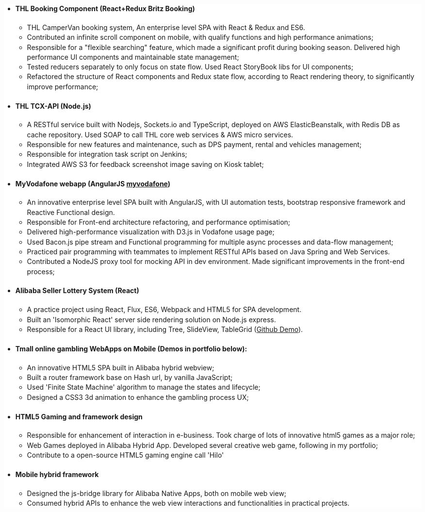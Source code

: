 * #### THL Booking Component (React+Redux Britz Booking)
    * THL CamperVan booking system, An enterprise level SPA with React & Redux and ES6.
    * Contributed an infinite scroll component on mobile, with qualify functions and high performance animations;
    * Responsible for a "flexible searching" feature, which made a significant profit during booking season. Delivered high performance UI components and maintainable state management;
    * Tested reducers separately to only focus on state flow. Used React StoryBook libs for UI components;
    * Refactored the structure of React components and Redux state flow, according to React rendering theory, to significantly improve performance;

* #### THL TCX-API (Node.js)
    * A RESTful service built with Nodejs, Sockets.io and TypeScript, deployed on AWS ElasticBeanstalk, with Redis DB as cache repository. Used SOAP to call THL core web services & AWS micro services.
    * Responsible for new features and maintenance, such as DPS payment, rental and vehicles management;
    * Responsible for integration task script on Jenkins;
    * Integrated AWS S3 for feedback screenshot image saving on Kiosk tablet;

* #### MyVodafone webapp (AngularJS [myvodafone](https://www.vodafone.co.nz/myvodafone/))
    * An innovative enterprise level SPA built with AngularJS, with UI automation tests, bootstrap responsive framework and Reactive Functional design.
    * Responsible for Front-end architecture refactoring, and performance optimisation;
    * Delivered high-performance visualization with D3.js in Vodafone usage page;
    * Used Bacon.js pipe stream and Functional programming for multiple async processes and data-flow management;
    * Practiced pair programming with teammates to implement RESTful APIs based on Java Spring and Web Services.
    * Contributed a NodeJS proxy tool for mocking API in dev environment. Made significant improvements in the front-end process;

* #### Alibaba Seller Lottery System (React)
    * A practice project using React, Flux, ES6, Webpack and HTML5 for SPA development.
    * Built an 'Isomorphic React' server side rendering solution on Node.js express.
    * Responsible for a React UI library, including Tree, SlideView, TableGrid ([Github Demo](https://github.com/hlissnake/react-ui)).

* #### Tmall online gambling WebApps on Mobile (Demos in portfolio below):
    * An innovative HTML5 SPA built in Alibaba hybrid webview;
    * Built a router framework base on Hash url, by vanilla JavaScript;
    * Used 'Finite State Machine' algorithm to manage the states and lifecycle;
    * Designed a CSS3 3d animation to enhance the gambling process UX;

* #### HTML5 Gaming and framework design

    * Responsible for enhancement of interaction in e-business. Took charge of lots of innovative html5 games as a major role;
    * Web Games deployed in Alibaba Hybrid App. Developed several creative web game, following in my portfolio;
    * Contribute to a open-source HTML5 gaming engine call 'Hilo'

* #### Mobile hybrid framework

    * Designed the js-bridge library for Alibaba Native Apps, both on mobile web view;
    * Consumed hybrid APIs to enhance the web view interactions and functionalities in practical projects.
